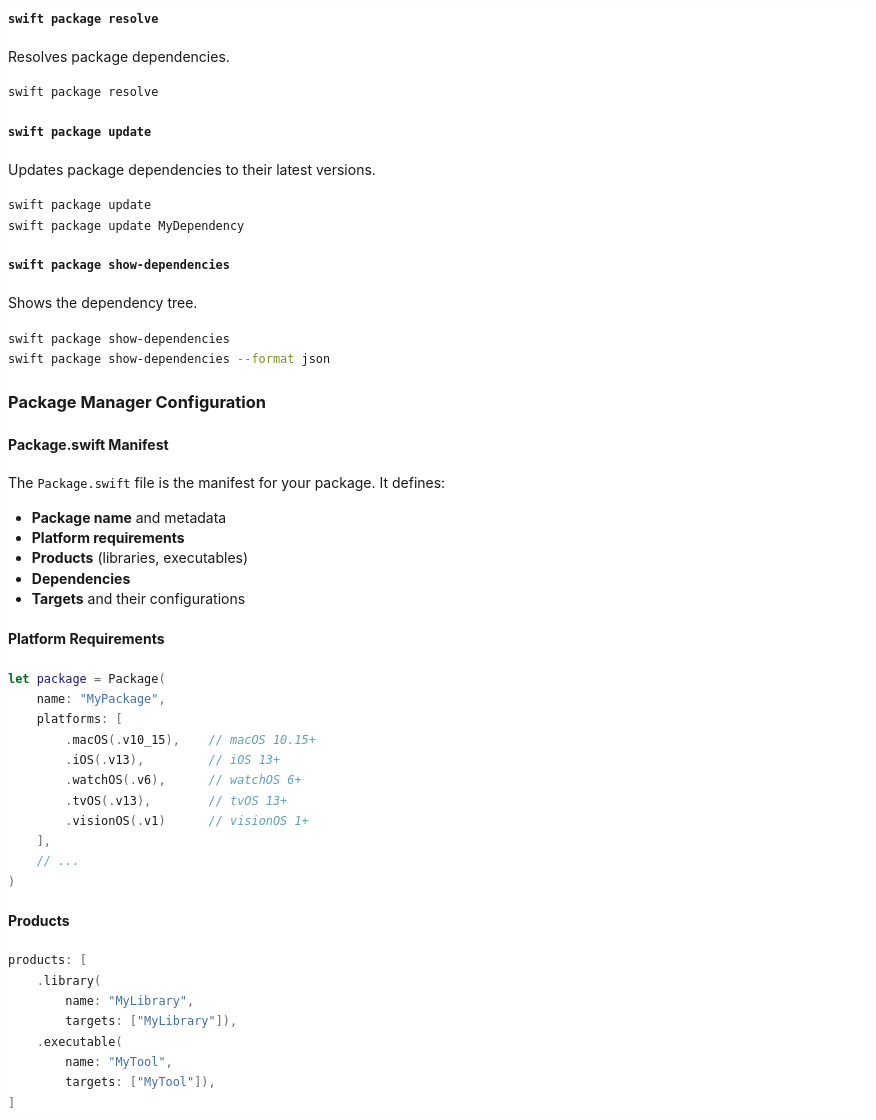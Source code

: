 #### `swift package resolve`

Resolves package dependencies.

```bash
swift package resolve
```

#### `swift package update`

Updates package dependencies to their latest versions.

```bash
swift package update
swift package update MyDependency
```

#### `swift package show-dependencies`

Shows the dependency tree.

```bash
swift package show-dependencies
swift package show-dependencies --format json
```

### Package Manager Configuration

#### Package.swift Manifest

The `Package.swift` file is the manifest for your package. It defines:

- **Package name** and metadata
- **Platform requirements**
- **Products** (libraries, executables)
- **Dependencies**
- **Targets** and their configurations

#### Platform Requirements

```swift
let package = Package(
    name: "MyPackage",
    platforms: [
        .macOS(.v10_15),    // macOS 10.15+
        .iOS(.v13),         // iOS 13+
        .watchOS(.v6),      // watchOS 6+
        .tvOS(.v13),        // tvOS 13+
        .visionOS(.v1)      // visionOS 1+
    ],
    // ...
)
```

#### Products

```swift
products: [
    .library(
        name: "MyLibrary",
        targets: ["MyLibrary"]),
    .executable(
        name: "MyTool",
        targets: ["MyTool"]),
]
```
